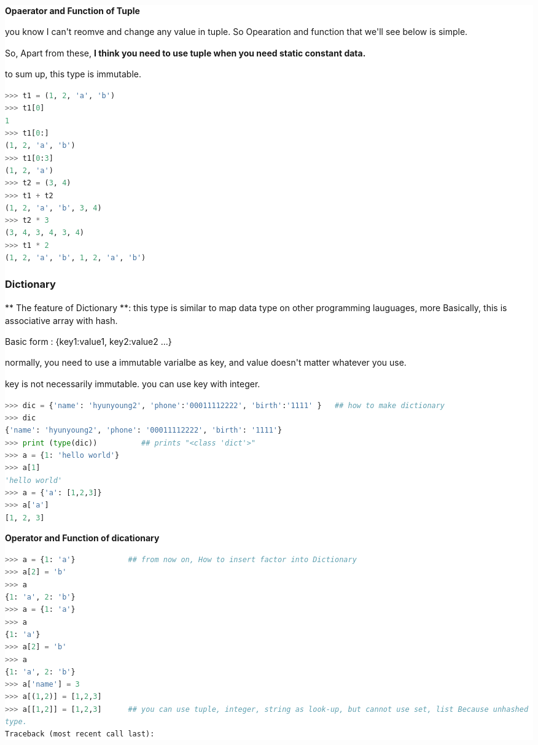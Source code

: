 **Opaerator and Function of Tuple** 

you know I can't reomve and change any value in tuple. So Opearation and function that we'll see below is simple.

So, Apart from these, **I think you need to use tuple when you need static constant data.**

to sum up, this type is immutable. 

```python
>>> t1 = (1, 2, 'a', 'b')
>>> t1[0]
1
>>> t1[0:]
(1, 2, 'a', 'b')
>>> t1[0:3]
(1, 2, 'a')
>>> t2 = (3, 4)
>>> t1 + t2
(1, 2, 'a', 'b', 3, 4)
>>> t2 * 3
(3, 4, 3, 4, 3, 4)
>>> t1 * 2
(1, 2, 'a', 'b', 1, 2, 'a', 'b')
```

### Dictionary

** The feature of Dictionary **: this type is similar to map data type on other programming lauguages, more Basically, this is associative array with hash.

Basic form : {key1:value1, key2:value2 ...}

normally, you need to use a immutable varialbe as key, and value doesn't matter whatever you use.

key is not necessarily immutable. you can use key with integer. 

```python
>>> dic = {'name': 'hyunyoung2', 'phone':'00011112222', 'birth':'1111' }   ## how to make dictionary
>>> dic
{'name': 'hyunyoung2', 'phone': '00011112222', 'birth': '1111'}
>>> print (type(dic))          ## prints "<class 'dict'>"
>>> a = {1: 'hello world'}
>>> a[1]
'hello world'
>>> a = {'a': [1,2,3]}
>>> a['a']
[1, 2, 3]
```

**Operator and Function of dicationary**

```python
>>> a = {1: 'a'}            ## from now on, How to insert factor into Dictionary
>>> a[2] = 'b'
>>> a
{1: 'a', 2: 'b'}
>>> a = {1: 'a'}
>>> a
{1: 'a'}
>>> a[2] = 'b'
>>> a
{1: 'a', 2: 'b'}
>>> a['name'] = 3
>>> a[(1,2)] = [1,2,3]
>>> a[[1,2]] = [1,2,3]      ## you can use tuple, integer, string as look-up, but cannot use set, list Because unhashed type. 
Traceback (most recent call last):
```